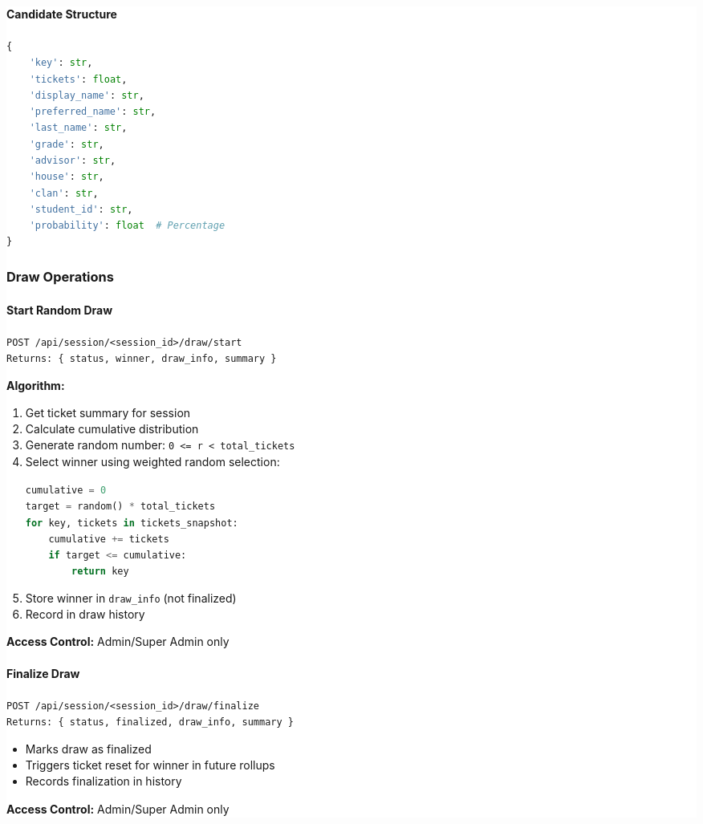 #### Candidate Structure
```python
{
    'key': str,
    'tickets': float,
    'display_name': str,
    'preferred_name': str,
    'last_name': str,
    'grade': str,
    'advisor': str,
    'house': str,
    'clan': str,
    'student_id': str,
    'probability': float  # Percentage
}
```

### Draw Operations

#### Start Random Draw
```
POST /api/session/<session_id>/draw/start
Returns: { status, winner, draw_info, summary }
```

**Algorithm:**
1. Get ticket summary for session
2. Calculate cumulative distribution
3. Generate random number: `0 <= r < total_tickets`
4. Select winner using weighted random selection:
   ```python
   cumulative = 0
   target = random() * total_tickets
   for key, tickets in tickets_snapshot:
       cumulative += tickets
       if target <= cumulative:
           return key
   ```
5. Store winner in `draw_info` (not finalized)
6. Record in draw history

**Access Control:** Admin/Super Admin only

#### Finalize Draw
```
POST /api/session/<session_id>/draw/finalize
Returns: { status, finalized, draw_info, summary }
```
- Marks draw as finalized
- Triggers ticket reset for winner in future rollups
- Records finalization in history

**Access Control:** Admin/Super Admin only
